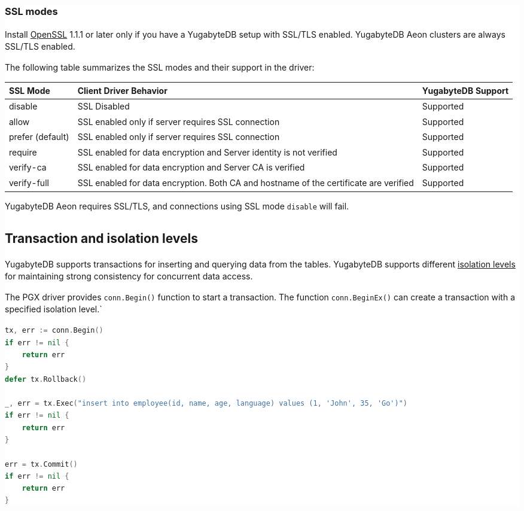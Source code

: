 ### SSL modes

Install [OpenSSL](https://www.openssl.org/) 1.1.1 or later only if you have a YugabyteDB setup with SSL/TLS enabled. YugabyteDB Aeon clusters are always SSL/TLS enabled.

The following table summarizes the SSL modes and their support in the driver:

| SSL Mode | Client Driver Behavior | YugabyteDB Support |
| :------- | :--------------------- | ------------------ |
| disable  | SSL Disabled | Supported
| allow    | SSL enabled only if server requires SSL connection | Supported
| prefer (default) | SSL enabled only if server requires SSL connection | Supported
| require | SSL enabled for data encryption and Server identity is not verified | Supported
| verify-ca | SSL enabled for data encryption and Server CA is verified | Supported
| verify-full | SSL enabled for data encryption. Both CA and hostname of the certificate are verified | Supported

YugabyteDB Aeon requires SSL/TLS, and connections using SSL mode `disable` will fail.

## Transaction and isolation levels

YugabyteDB supports transactions for inserting and querying data from the tables. YugabyteDB supports different [isolation levels](../../../../architecture/transactions/isolation-levels/) for maintaining strong consistency for concurrent data access.

The PGX driver provides `conn.Begin()` function to start a transaction. The function `conn.BeginEx()` can create a transaction with a specified isolation level.`

```go
tx, err := conn.Begin()
if err != nil {
    return err
}
defer tx.Rollback()

_, err = tx.Exec("insert into employee(id, name, age, language) values (1, 'John', 35, 'Go')")
if err != nil {
    return err
}

err = tx.Commit()
if err != nil {
    return err
}
```
